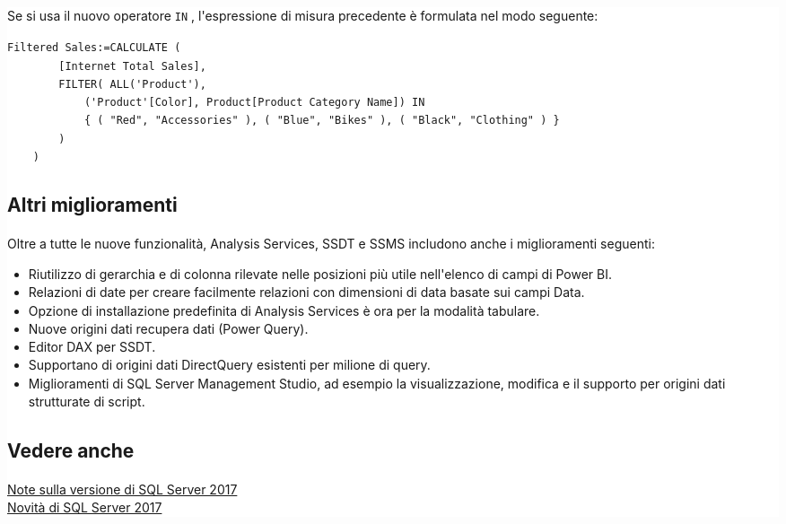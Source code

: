 Se si usa il nuovo operatore `IN` , l'espressione di misura precedente è formulata nel modo seguente:
```
Filtered Sales:=CALCULATE (
        [Internet Total Sales],
        FILTER( ALL('Product'),
            ('Product'[Color], Product[Product Category Name]) IN
            { ( "Red", "Accessories" ), ( "Blue", "Bikes" ), ( "Black", "Clothing" ) }
        )
    )
```

## <a name="additional-improvements"></a>Altri miglioramenti
Oltre a tutte le nuove funzionalità, Analysis Services, SSDT e SSMS includono anche i miglioramenti seguenti:

* Riutilizzo di gerarchia e di colonna rilevate nelle posizioni più utile nell'elenco di campi di Power BI.
* Relazioni di date per creare facilmente relazioni con dimensioni di data basate sui campi Data.
* Opzione di installazione predefinita di Analysis Services è ora per la modalità tabulare.
* Nuove origini dati recupera dati (Power Query).
* Editor DAX per SSDT.
* Supportano di origini dati DirectQuery esistenti per milione di query.
* Miglioramenti di SQL Server Management Studio, ad esempio la visualizzazione, modifica e il supporto per origini dati strutturate di script.



## <a name="see-also"></a>Vedere anche
[Note sulla versione di SQL Server 2017](../sql-server/sql-server-2017-release-notes.md)   
[Novità di SQL Server 2017](../sql-server/what-s-new-in-sql-server-2017.md)
